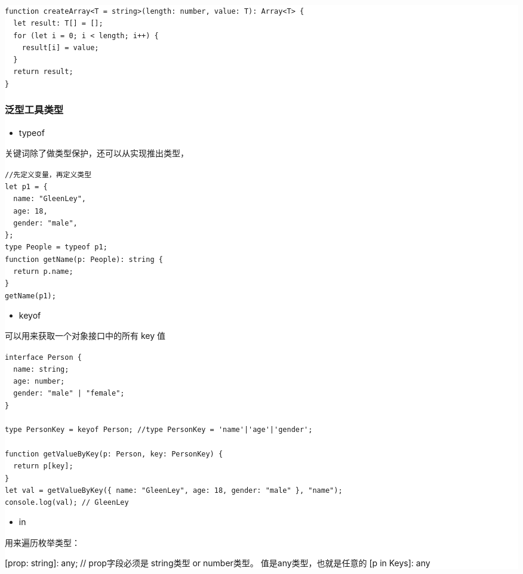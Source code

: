```
function createArray<T = string>(length: number, value: T): Array<T> {
  let result: T[] = [];
  for (let i = 0; i < length; i++) {
    result[i] = value;
  }
  return result;
}

```

### 泛型工具类型

*   typeof

关键词除了做类型保护，还可以从实现推出类型，

```
//先定义变量，再定义类型
let p1 = {
  name: "GleenLey",
  age: 18,
  gender: "male",
};
type People = typeof p1;
function getName(p: People): string {
  return p.name;
}
getName(p1);

```

*   keyof

可以用来获取一个对象接口中的所有 key 值

```
interface Person {
  name: string;
  age: number;
  gender: "male" | "female";
}

type PersonKey = keyof Person; //type PersonKey = 'name'|'age'|'gender';

function getValueByKey(p: Person, key: PersonKey) {
  return p[key];
}
let val = getValueByKey({ name: "GleenLey", age: 18, gender: "male" }, "name");
console.log(val); // GleenLey

```

*   in

用来遍历枚举类型：


  [prop: string]: any; //  prop字段必须是 string类型 or number类型。 值是any类型，也就是任意的
  [p in Keys]: any